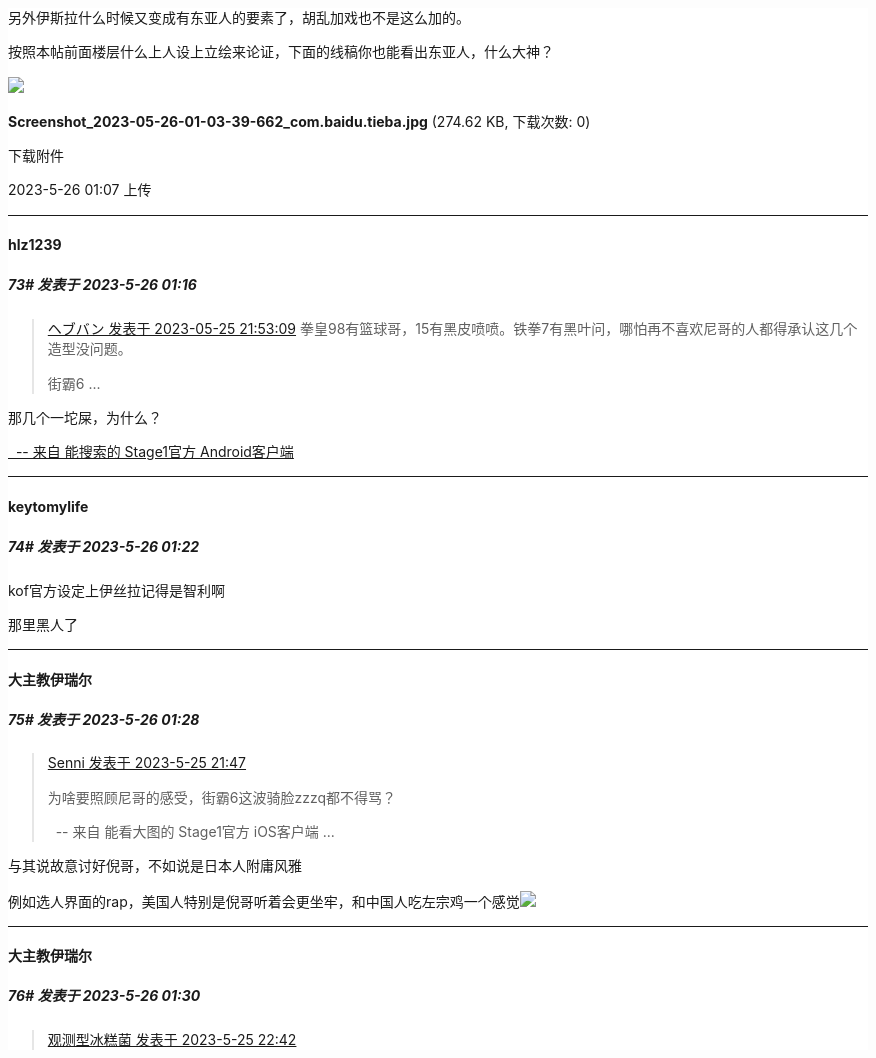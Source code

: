 另外伊斯拉什么时候又变成有东亚人的要素了，胡乱加戏也不是这么加的。

按照本帖前面楼层什么上人设上立绘来论证，下面的线稿你也能看出东亚人，什么大神？

<img src="https://img.saraba1st.com/forum/202305/26/010751e208u266p68q8f6n.jpg" referrerpolicy="no-referrer">

<strong>Screenshot_2023-05-26-01-03-39-662_com.baidu.tieba.jpg</strong> (274.62 KB, 下载次数: 0)

下载附件

2023-5-26 01:07 上传


*****

####  hlz1239  
##### 73#       发表于 2023-5-26 01:16

<blockquote><a href="httphttps://bbs.saraba1st.com/2b/forum.php?mod=redirect&amp;goto=findpost&amp;pid=60991839&amp;ptid=2136072" target="_blank">ヘブバン 发表于 2023-05-25 21:53:09</a>
拳皇98有篮球哥，15有黑皮喷喷。铁拳7有黑叶问，哪怕再不喜欢尼哥的人都得承认这几个造型没问题。

街霸6 ...</blockquote>那几个一坨屎，为什么？

[  -- 来自 能搜索的 Stage1官方 Android客户端](https://www.coolapk.com/apk/140634)

*****

####  keytomylife  
##### 74#       发表于 2023-5-26 01:22

kof官方设定上伊丝拉记得是智利啊

那里黑人了


*****

####  大主教伊瑞尔  
##### 75#       发表于 2023-5-26 01:28

<blockquote><a href="httphttps://bbs.saraba1st.com/2b/forum.php?mod=redirect&amp;goto=findpost&amp;pid=60991783&amp;ptid=2136072" target="_blank">Senni 发表于 2023-5-25 21:47</a>

为啥要照顾尼哥的感受，街霸6这波骑脸zzzq都不得骂？

  -- 来自 能看大图的 Stage1官方 iOS客户端 ...</blockquote>
与其说故意讨好倪哥，不如说是日本人附庸风雅

例如选人界面的rap，美国人特别是倪哥听着会更坐牢，和中国人吃左宗鸡一个感觉<img src="https://static.saraba1st.com/image/smiley/face2017/067.png" referrerpolicy="no-referrer">

*****

####  大主教伊瑞尔  
##### 76#       发表于 2023-5-26 01:30

<blockquote><a href="httphttps://bbs.saraba1st.com/2b/forum.php?mod=redirect&amp;goto=findpost&amp;pid=60992324&amp;ptid=2136072" target="_blank">观测型冰糕菌 发表于 2023-5-25 22:42</a>
